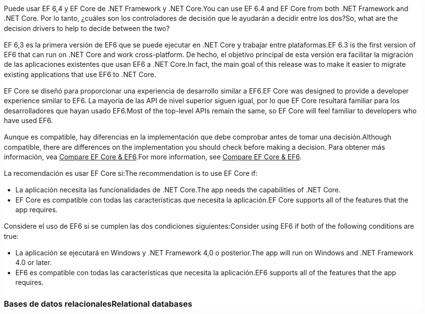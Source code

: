 <span data-ttu-id="4f652-174">Puede usar EF 6,4 y EF Core de .NET Framework y .NET Core.</span><span class="sxs-lookup"><span data-stu-id="4f652-174">You can use EF 6.4 and EF Core from both .NET Framework and .NET Core.</span></span> <span data-ttu-id="4f652-175">Por lo tanto, ¿cuáles son los controladores de decisión que le ayudarán a decidir entre los dos?</span><span class="sxs-lookup"><span data-stu-id="4f652-175">So, what are the decision drivers to help to decide between the two?</span></span>

<span data-ttu-id="4f652-176">EF 6,3 es la primera versión de EF6 que se puede ejecutar en .NET Core y trabajar entre plataformas.</span><span class="sxs-lookup"><span data-stu-id="4f652-176">EF 6.3 is the first version of EF6 that can run on .NET Core and work cross-platform.</span></span> <span data-ttu-id="4f652-177">De hecho, el objetivo principal de esta versión era facilitar la migración de las aplicaciones existentes que usan EF6 a .NET Core.</span><span class="sxs-lookup"><span data-stu-id="4f652-177">In fact, the main goal of this release was to make it easier to migrate existing applications that use EF6 to .NET Core.</span></span>

<span data-ttu-id="4f652-178">EF Core se diseñó para proporcionar una experiencia de desarrollo similar a EF6.</span><span class="sxs-lookup"><span data-stu-id="4f652-178">EF Core was designed to provide a developer experience similar to EF6.</span></span> <span data-ttu-id="4f652-179">La mayoría de las API de nivel superior siguen igual, por lo que EF Core resultará familiar para los desarrolladores que hayan usado EF6.</span><span class="sxs-lookup"><span data-stu-id="4f652-179">Most of the top-level APIs remain the same, so EF Core will feel familiar to developers who have used EF6.</span></span>

<span data-ttu-id="4f652-180">Aunque es compatible, hay diferencias en la implementación que debe comprobar antes de tomar una decisión.</span><span class="sxs-lookup"><span data-stu-id="4f652-180">Although compatible, there are differences on the implementation you should check before making a decision.</span></span>
<span data-ttu-id="4f652-181">Para obtener más información, vea [Compare EF Core & EF6](/ef/efcore-and-ef6/).</span><span class="sxs-lookup"><span data-stu-id="4f652-181">For more information, see [Compare EF Core & EF6](/ef/efcore-and-ef6/).</span></span>

<span data-ttu-id="4f652-182">La recomendación es usar EF Core si:</span><span class="sxs-lookup"><span data-stu-id="4f652-182">The recommendation is to use EF Core if:</span></span>

* <span data-ttu-id="4f652-183">La aplicación necesita las funcionalidades de .NET Core.</span><span class="sxs-lookup"><span data-stu-id="4f652-183">The app needs the capabilities of .NET Core.</span></span>
* <span data-ttu-id="4f652-184">EF Core es compatible con todas las características que necesita la aplicación.</span><span class="sxs-lookup"><span data-stu-id="4f652-184">EF Core supports all of the features that the app requires.</span></span>

<span data-ttu-id="4f652-185">Considere el uso de EF6 si se cumplen las dos condiciones siguientes:</span><span class="sxs-lookup"><span data-stu-id="4f652-185">Consider using EF6 if both of the following conditions are true:</span></span>

* <span data-ttu-id="4f652-186">La aplicación se ejecutará en Windows y .NET Framework 4,0 o posterior.</span><span class="sxs-lookup"><span data-stu-id="4f652-186">The app will run on Windows and .NET Framework 4.0 or later.</span></span>
* <span data-ttu-id="4f652-187">EF6 es compatible con todas las características que necesita la aplicación.</span><span class="sxs-lookup"><span data-stu-id="4f652-187">EF6 supports all of the features that the app requires.</span></span>

### <a name="relational-databases"></a><span data-ttu-id="4f652-188">Bases de datos relacionales</span><span class="sxs-lookup"><span data-stu-id="4f652-188">Relational databases</span></span>
